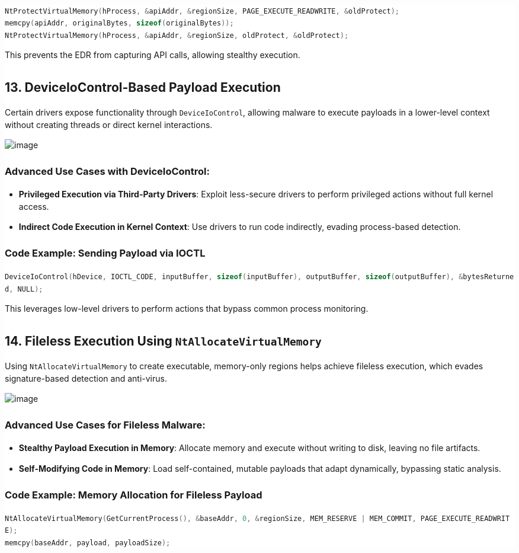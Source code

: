 ```cpp
NtProtectVirtualMemory(hProcess, &apiAddr, &regionSize, PAGE_EXECUTE_READWRITE, &oldProtect);
memcpy(apiAddr, originalBytes, sizeof(originalBytes));
NtProtectVirtualMemory(hProcess, &apiAddr, &regionSize, oldProtect, &oldProtect);
```

This prevents the EDR from capturing API calls, allowing stealthy execution.

## 13. DeviceIoControl-Based Payload Execution

Certain drivers expose functionality through `DeviceIoControl`, allowing malware to execute payloads in a lower-level context without creating threads or direct kernel interactions.

![image](https://github.com/user-attachments/assets/0fe7ec96-c1c4-443a-97c3-85c56de517fb)


### Advanced Use Cases with DeviceIoControl:

- **Privileged Execution via Third-Party Drivers**: Exploit less-secure drivers to perform privileged actions without full kernel access.

- **Indirect Code Execution in Kernel Context**: Use drivers to run code indirectly, evading process-based detection.

### Code Example: Sending Payload via IOCTL

```cpp
DeviceIoControl(hDevice, IOCTL_CODE, inputBuffer, sizeof(inputBuffer), outputBuffer, sizeof(outputBuffer), &bytesReturned, NULL);
```

This leverages low-level drivers to perform actions that bypass common process monitoring.

## 14. Fileless Execution Using `NtAllocateVirtualMemory`

Using `NtAllocateVirtualMemory` to create executable, memory-only regions helps achieve fileless execution, which evades signature-based detection and anti-virus.

![image](https://github.com/user-attachments/assets/7580345f-49a4-403e-8ec1-b04823d8308b)


### Advanced Use Cases for Fileless Malware:

- **Stealthy Payload Execution in Memory**: Allocate memory and execute without writing to disk, leaving no file artifacts.

- **Self-Modifying Code in Memory**: Load self-contained, mutable payloads that adapt dynamically, bypassing static analysis.

### Code Example: Memory Allocation for Fileless Payload

```cpp
NtAllocateVirtualMemory(GetCurrentProcess(), &baseAddr, 0, &regionSize, MEM_RESERVE | MEM_COMMIT, PAGE_EXECUTE_READWRITE);
memcpy(baseAddr, payload, payloadSize);
```
